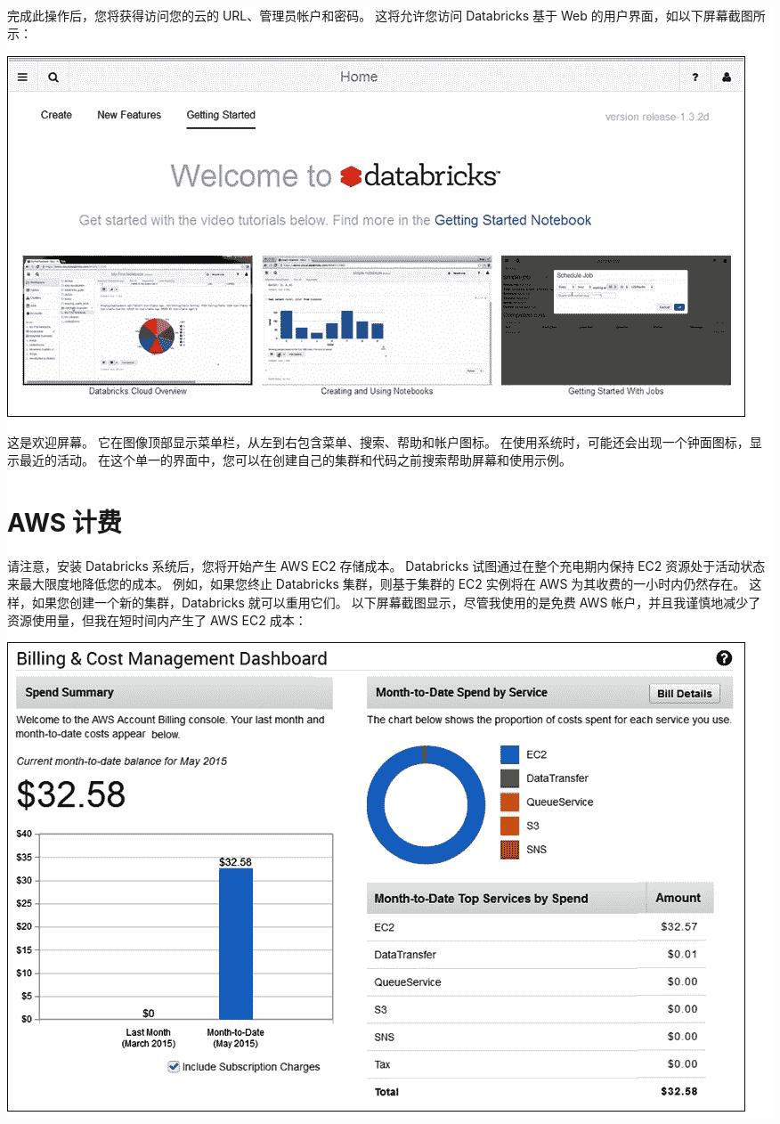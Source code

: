完成此操作后，您将获得访问您的云的 URL、管理员帐户和密码。 这将允许您访问 Databricks 基于 Web 的用户界面，如以下屏幕截图所示：

![Installing Databricks](img/B01989_08_02.jpg)

这是欢迎屏幕。 它在图像顶部显示菜单栏，从左到右包含菜单、搜索、帮助和帐户图标。 在使用系统时，可能还会出现一个钟面图标，显示最近的活动。 在这个单一的界面中，您可以在创建自己的集群和代码之前搜索帮助屏幕和使用示例。

# AWS 计费

请注意，安装 Databricks 系统后，您将开始产生 AWS EC2 存储成本。 Databricks 试图通过在整个充电期内保持 EC2 资源处于活动状态来最大限度地降低您的成本。 例如，如果您终止 Databricks 集群，则基于集群的 EC2 实例将在 AWS 为其收费的一小时内仍然存在。 这样，如果您创建一个新的集群，Databricks 就可以重用它们。 以下屏幕截图显示，尽管我使用的是免费 AWS 帐户，并且我谨慎地减少了资源使用量，但我在短时间内产生了 AWS EC2 成本：

![AWS billing](img/B01989_08_03.jpg)

